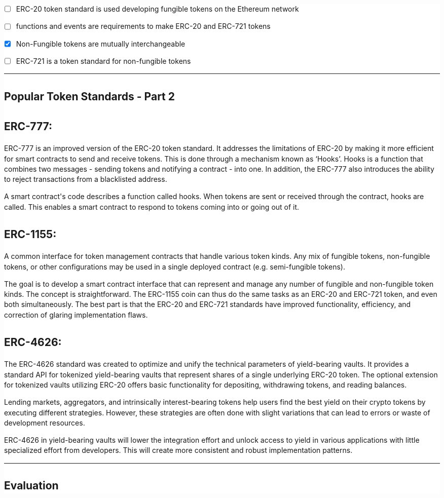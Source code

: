 - [ ]  ERC-20 token standard is used developing fungible tokens on the Ethereum network
- [ ]  functions and events are requirements to make ERC-20 and ERC-721 tokens
- [x]  Non-Fungible tokens are mutually interchangeable
- [ ]  ERC-721 is a token standard for non-fungible tokens

    


---
## Popular Token Standards - Part 2

## **ERC-777:** 
ERC-777 is an improved version of the ERC-20 token standard. It addresses the limitations of ERC-20 by making it more efficient for smart contracts to send and receive tokens. This is done through a mechanism known as ‘Hooks’. Hooks is a function that combines two messages - sending tokens and notifying a contract - into one. In addition, the ERC-777 also introduces the ability to reject transactions from a blacklisted address.

 A smart contract's code describes a function called hooks. When tokens are sent or received through the contract, hooks are called. This enables a smart contract to respond to tokens coming into or going out of it.

## **ERC-1155:** 
A common interface for token management contracts that handle various token kinds. Any mix of fungible tokens, non-fungible tokens, or other configurations may be used in a single deployed contract (e.g. semi-fungible tokens).

The goal is to develop a smart contract interface that can represent and manage any number of fungible and non-fungible token kinds. The concept is straightforward. The ERC-1155 coin can thus do the same tasks as an ERC-20 and ERC-721 token, and even both simultaneously. The best part is that the ERC-20 and ERC-721 standards have improved functionality, efficiency, and correction of glaring implementation flaws.

## **ERC-4626:** 
The ERC-4626 standard was created to optimize and unify the technical parameters of yield-bearing vaults. It provides a standard API for tokenized yield-bearing vaults that represent shares of a single underlying ERC-20 token. The optional extension for tokenized vaults utilizing ERC-20 offers basic functionality for depositing, withdrawing tokens, and reading balances.

Lending markets, aggregators, and intrinsically interest-bearing tokens help users find the best yield on their crypto tokens by executing different strategies. However, these strategies are often done with slight variations that can lead to errors or waste of development resources.

ERC-4626 in yield-bearing vaults will lower the integration effort and unlock access to yield in various applications with little specialized effort from developers. This will create more consistent and robust implementation patterns.


    


---
## Evaluation
